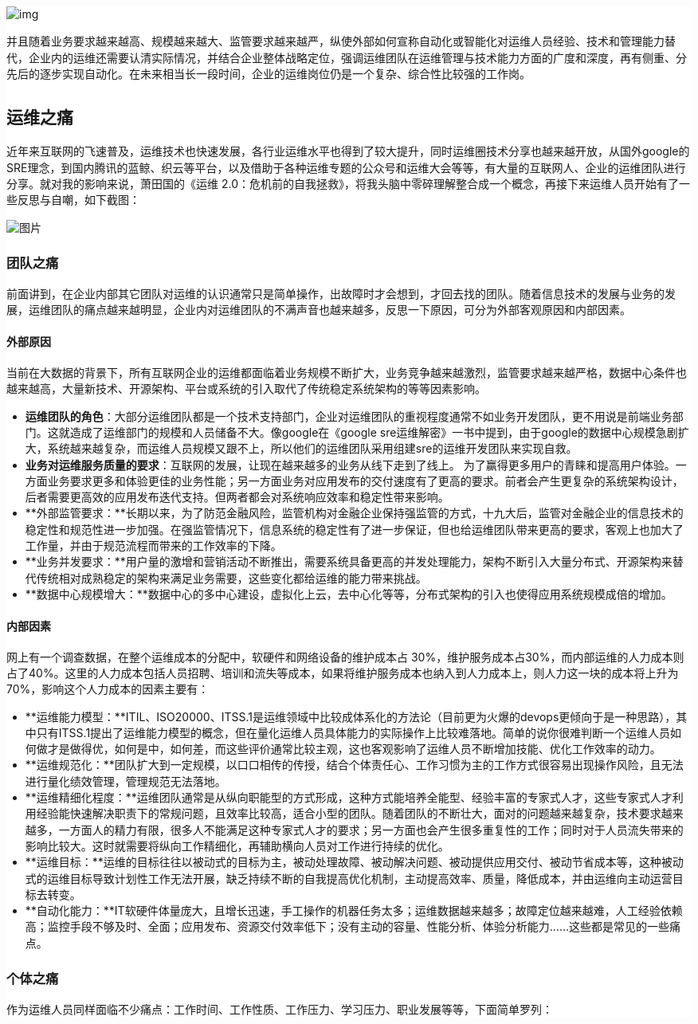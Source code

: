 ![img](2.jpg)

并且随着业务要求越来越高、规模越来越大、监管要求越来越严，纵使外部如何宣称自动化或智能化对运维人员经验、技术和管理能力替代，企业内的运维还需要认清实际情况，并结合企业整体战略定位，强调运维团队在运维管理与技术能力方面的广度和深度，再有侧重、分先后的逐步实现自动化。在未来相当长一段时间，企业的运维岗位仍是一个复杂、综合性比较强的工作岗。



## 运维之痛

近年来互联网的飞速普及，运维技术也快速发展，各行业运维水平也得到了较大提升，同时运维圈技术分享也越来越开放，从国外google的SRE理念，到国内腾讯的蓝鲸、织云等平台，以及借助于各种运维专题的公众号和运维大会等等，有大量的互联网人、企业的运维团队进行分享。就对我的影响来说，萧田国的《运维 2.0：危机前的自我拯救》，将我头脑中零碎理解整合成一个概念，再接下来运维人员开始有了一些反思与自嘲，如下截图：

![图片](3.jpg)

### **团队之痛**

前面讲到，在企业内部其它团队对运维的认识通常只是简单操作，出故障时才会想到，才回去找的团队。随着信息技术的发展与业务的发展，运维团队的痛点越来越明显，企业内对运维团队的不满声音也越来越多，反思一下原因，可分为外部客观原因和内部因素。

#### 外部原因

当前在大数据的背景下，所有互联网企业的运维都面临着业务规模不断扩大，业务竞争越来越激烈，监管要求越来越严格，数据中心条件也越来越高，大量新技术、开源架构、平台或系统的引入取代了传统稳定系统架构的等等因素影响。

- **运维团队的角色**：大部分运维团队都是一个技术支持部门，企业对运维团队的重视程度通常不如业务开发团队，更不用说是前端业务部门。这就造成了运维部门的规模和人员储备不大。像google在《google sre运维解密》一书中提到，由于google的数据中心规模急剧扩大，系统越来越复杂，而运维人员规模又跟不上，所以他们的运维团队采用组建sre的运维开发团队来实现自救。
- **业务对运维服务质量的要求**：互联网的发展，让现在越来越多的业务从线下走到了线上。 为了赢得更多用户的青睐和提高用户体验。一方面业务要求更多和体验更佳的业务性能；另一方面业务对应用发布的交付速度有了更高的要求。前者会产生更复杂的系统架构设计，后者需要更高效的应用发布迭代支持。但两者都会对系统响应效率和稳定性带来影响。
- **外部监管要求：**长期以来，为了防范金融风险，监管机构对金融企业保持强监管的方式，十九大后，监管对金融企业的信息技术的稳定性和规范性进一步加强。在强监管情况下，信息系统的稳定性有了进一步保证，但也给运维团队带来更高的要求，客观上也加大了工作量，并由于规范流程而带来的工作效率的下降。
- **业务并发要求：**用户量的激增和营销活动不断推出，需要系统具备更高的并发处理能力，架构不断引入大量分布式、开源架构来替代传统相对成熟稳定的架构来满足业务需要，这些变化都给运维的能力带来挑战。
- **数据中心规模增大：**数据中心的多中心建设，虚拟化上云，去中心化等等，分布式架构的引入也使得应用系统规模成倍的增加。

#### 内部因素

网上有一个调查数据，在整个运维成本的分配中，软硬件和网络设备的维护成本占 30%，维护服务成本占30%，而内部运维的人力成本则占了40%。这里的人力成本包括人员招聘、培训和流失等成本，如果将维护服务成本也纳入到人力成本上，则人力这一块的成本将上升为70%，影响这个人力成本的因素主要有：

- **运维能力模型：**ITIL、ISO20000、ITSS.1是运维领域中比较成体系化的方法论（目前更为火爆的devops更倾向于是一种思路），其中只有ITSS.1提出了运维能力模型的概念，但在量化运维人员具体能力的实际操作上比较难落地。简单的说你很难判断一个运维人员如何做才是做得优，如何是中，如何差，而这些评价通常比较主观，这也客观影响了运维人员不断增加技能、优化工作效率的动力。
- **运维规范化：**团队扩大到一定规模，以口口相传的传授，结合个体责任心、工作习惯为主的工作方式很容易出现操作风险，且无法进行量化绩效管理，管理规范无法落地。
- **运维精细化程度：**运维团队通常是从纵向职能型的方式形成，这种方式能培养全能型、经验丰富的专家式人才，这些专家式人才利用经验能快速解决职责下的常规问题，且效率比较高，适合小型的团队。随着团队的不断壮大，面对的问题越来越复杂，技术要求越来越多，一方面人的精力有限，很多人不能满足这种专家式人才的要求；另一方面也会产生很多重复性的工作；同时对于人员流失带来的影响比较大。这时就需要将纵向工作精细化，再辅助横向人员对工作进行持续的优化。
- **运维目标：**运维的目标往往以被动式的目标为主，被动处理故障、被动解决问题、被动提供应用交付、被动节省成本等，这种被动式的运维目标导致计划性工作无法开展，缺乏持续不断的自我提高优化机制，主动提高效率、质量，降低成本，并由运维向主动运营目标去转变。
- **自动化能力：**IT软硬件体量庞大，且增长迅速，手工操作的机器任务太多；运维数据越来越多；故障定位越来越难，人工经验依赖高；监控手段不够及时、全面；应用发布、资源交付效率低下；没有主动的容量、性能分析、体验分析能力……这些都是常见的一些痛点。

### 个体之痛

​       作为运维人员同样面临不少痛点：工作时间、工作性质、工作压力、学习压力、职业发展等等，下面简单罗列：
